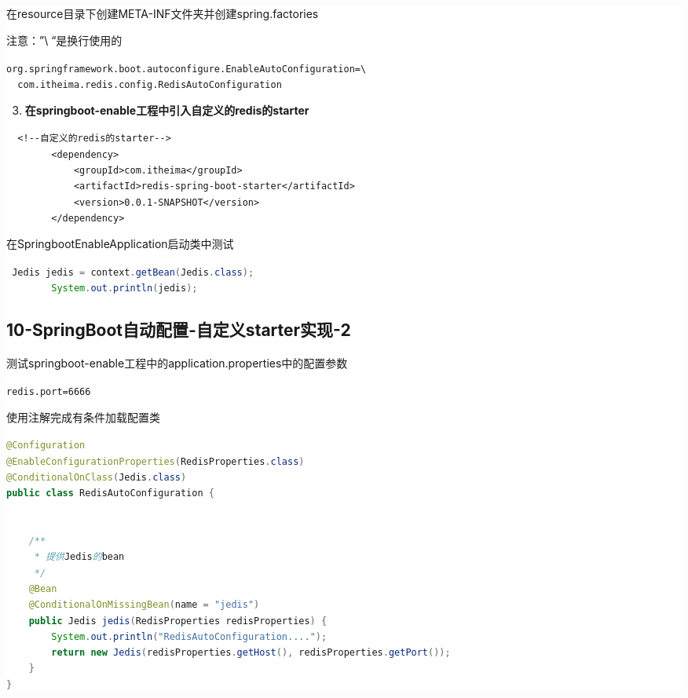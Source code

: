 

在resource目录下创建META-INF文件夹并创建spring.factories

注意：”\ “是换行使用的

```properties
org.springframework.boot.autoconfigure.EnableAutoConfiguration=\
  com.itheima.redis.config.RedisAutoConfiguration
```

3. **在springboot-enable工程中引入自定义的redis的starter**

```
  <!--自定义的redis的starter-->
        <dependency>
            <groupId>com.itheima</groupId>
            <artifactId>redis-spring-boot-starter</artifactId>
            <version>0.0.1-SNAPSHOT</version>
        </dependency>
```

在SpringbootEnableApplication启动类中测试

```java
 Jedis jedis = context.getBean(Jedis.class);
        System.out.println(jedis);
```

## **10-SpringBoot自动配置-自定义starter实现-2**

测试springboot-enable工程中的application.properties中的配置参数

```properties
redis.port=6666
```

使用注解完成有条件加载配置类

```java
@Configuration
@EnableConfigurationProperties(RedisProperties.class)
@ConditionalOnClass(Jedis.class)
public class RedisAutoConfiguration {


    /**
     * 提供Jedis的bean
     */
    @Bean
    @ConditionalOnMissingBean(name = "jedis")
    public Jedis jedis(RedisProperties redisProperties) {
        System.out.println("RedisAutoConfiguration....");
        return new Jedis(redisProperties.getHost(), redisProperties.getPort());
    }
}
```
